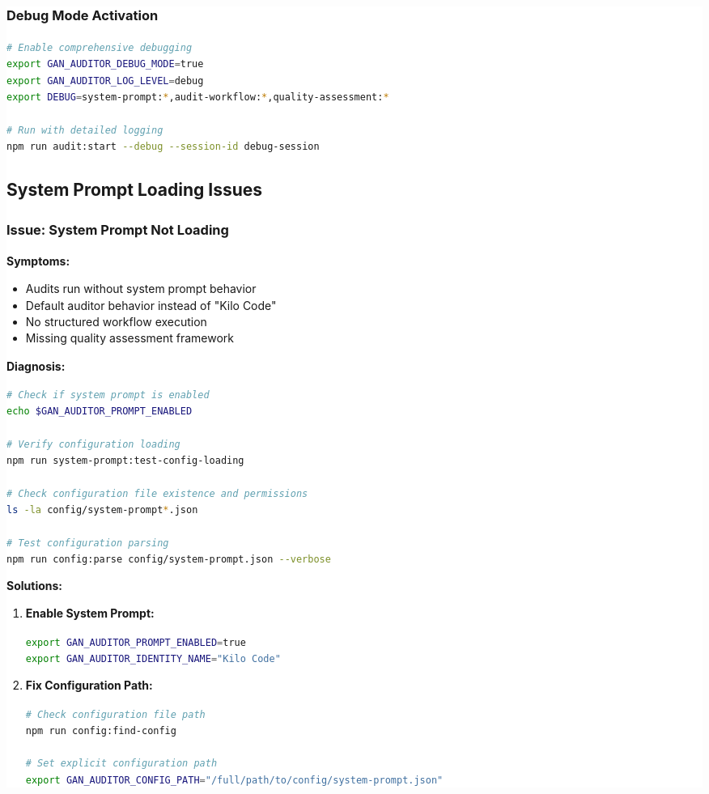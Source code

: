 ### Debug Mode Activation

```bash
# Enable comprehensive debugging
export GAN_AUDITOR_DEBUG_MODE=true
export GAN_AUDITOR_LOG_LEVEL=debug
export DEBUG=system-prompt:*,audit-workflow:*,quality-assessment:*

# Run with detailed logging
npm run audit:start --debug --session-id debug-session
```

## System Prompt Loading Issues

### Issue: System Prompt Not Loading

**Symptoms:**
- Audits run without system prompt behavior
- Default auditor behavior instead of "Kilo Code"
- No structured workflow execution
- Missing quality assessment framework

**Diagnosis:**
```bash
# Check if system prompt is enabled
echo $GAN_AUDITOR_PROMPT_ENABLED

# Verify configuration loading
npm run system-prompt:test-config-loading

# Check configuration file existence and permissions
ls -la config/system-prompt*.json

# Test configuration parsing
npm run config:parse config/system-prompt.json --verbose
```

**Solutions:**

1. **Enable System Prompt:**
   ```bash
   export GAN_AUDITOR_PROMPT_ENABLED=true
   export GAN_AUDITOR_IDENTITY_NAME="Kilo Code"
   ```

2. **Fix Configuration Path:**
   ```bash
   # Check configuration file path
   npm run config:find-config

   # Set explicit configuration path
   export GAN_AUDITOR_CONFIG_PATH="/full/path/to/config/system-prompt.json"
   ```
